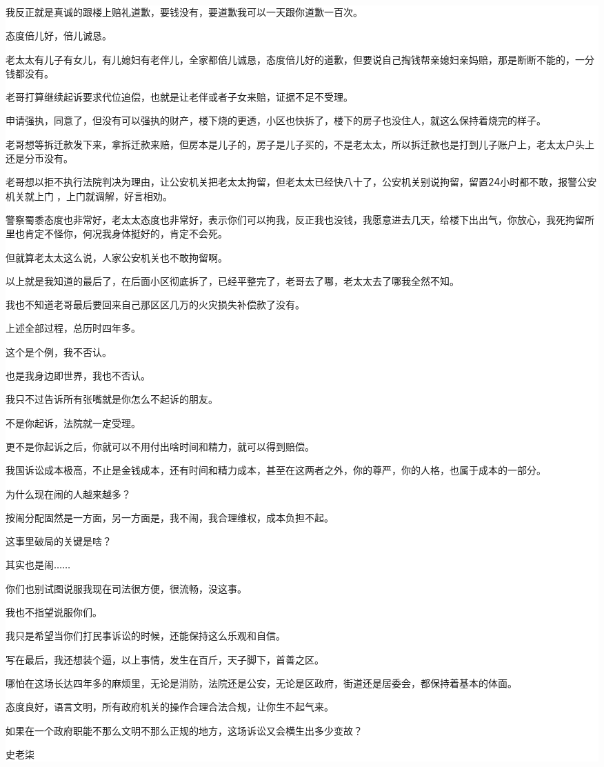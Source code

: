 我反正就是真诚的跟楼上赔礼道歉，要钱没有，要道歉我可以一天跟你道歉一百次。

态度倍儿好，倍儿诚恳。

老太太有儿子有女儿，有儿媳妇有老伴儿，全家都倍儿诚恳，态度倍儿好的道歉，但要说自己掏钱帮亲媳妇亲妈赔，那是断断不能的，一分钱都没有。

老哥打算继续起诉要求代位追偿，也就是让老伴或者子女来赔，证据不足不受理。

申请强执，同意了，但没有可以强执的财产，楼下烧的更透，小区也快拆了，楼下的房子也没住人，就这么保持着烧完的样子。

老哥想等拆迁款发下来，拿拆迁款来赔，但房本是儿子的，房子是儿子买的，不是老太太，所以拆迁款也是打到儿子账户上，老太太户头上还是分币没有。

老哥想以拒不执行法院判决为理由，让公安机关把老太太拘留，但老太太已经快八十了，公安机关别说拘留，留置24小时都不敢，报警公安机关就上门 ，上门就调解，好言相劝。

警察蜀黍态度也非常好，老太太态度也非常好，表示你们可以拘我，反正我也没钱，我愿意进去几天，给楼下出出气，你放心，我死拘留所里也肯定不怪你，何况我身体挺好的，肯定不会死。

但就算老太太这么说，人家公安机关也不敢拘留啊。

以上就是我知道的最后了，在后面小区彻底拆了，已经平整完了，老哥去了哪，老太太去了哪我全然不知。

我也不知道老哥最后要回来自己那区区几万的火灾损失补偿款了没有。

上述全部过程，总历时四年多。

这个是个例，我不否认。

也是我身边即世界，我也不否认。

我只不过告诉所有张嘴就是你怎么不起诉的朋友。

不是你起诉，法院就一定受理。

更不是你起诉之后，你就可以不用付出啥时间和精力，就可以得到赔偿。

我国诉讼成本极高，不止是金钱成本，还有时间和精力成本，甚至在这两者之外，你的尊严，你的人格，也属于成本的一部分。

为什么现在闹的人越来越多？

按闹分配固然是一方面，另一方面是，我不闹，我合理维权，成本负担不起。

这事里破局的关键是啥？

其实也是闹……

你们也别试图说服我现在司法很方便，很流畅，没这事。

我也不指望说服你们。

我只是希望当你们打民事诉讼的时候，还能保持这么乐观和自信。

写在最后，我还想装个逼，以上事情，发生在百斤，天子脚下，首善之区。

哪怕在这场长达四年多的麻烦里，无论是消防，法院还是公安，无论是区政府，街道还是居委会，都保持着基本的体面。

态度良好，语言文明，所有政府机关的操作合理合法合规，让你生不起气来。

如果在一个政府职能不那么文明不那么正规的地方，这场诉讼又会横生出多少变故？

史老柒

